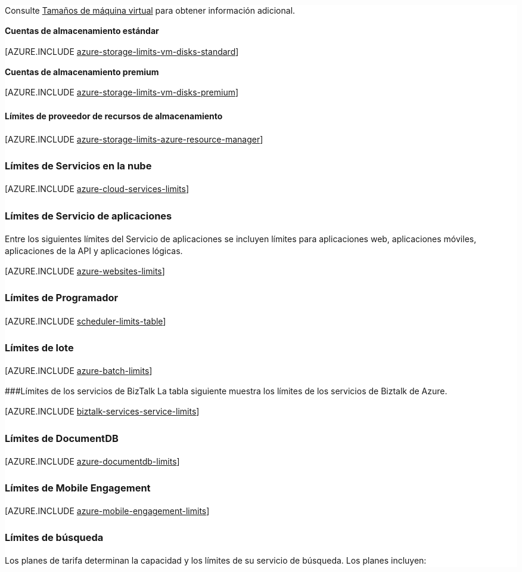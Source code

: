 Consulte [Tamaños de máquina virtual](../articles/virtual-machines/virtual-machines-linux-sizes.md) para obtener información adicional.

**Cuentas de almacenamiento estándar**

[AZURE.INCLUDE [azure-storage-limits-vm-disks-standard](../includes/azure-storage-limits-vm-disks-standard.md)]

**Cuentas de almacenamiento premium**

[AZURE.INCLUDE [azure-storage-limits-vm-disks-premium](../includes/azure-storage-limits-vm-disks-premium.md)]

#### Límites de proveedor de recursos de almacenamiento

[AZURE.INCLUDE [azure-storage-limits-azure-resource-manager](../includes/azure-storage-limits-azure-resource-manager.md)]


### Límites de Servicios en la nube

[AZURE.INCLUDE [azure-cloud-services-limits](../includes/azure-cloud-services-limits.md)]


### Límites de Servicio de aplicaciones
Entre los siguientes límites del Servicio de aplicaciones se incluyen límites para aplicaciones web, aplicaciones móviles, aplicaciones de la API y aplicaciones lógicas.

[AZURE.INCLUDE [azure-websites-limits](../includes/azure-websites-limits.md)]

### Límites de Programador

[AZURE.INCLUDE [scheduler-limits-table](../includes/scheduler-limits-table.md)]

### Límites de lote

[AZURE.INCLUDE [azure-batch-limits](../includes/azure-batch-limits.md)]

###Límites de los servicios de BizTalk
La tabla siguiente muestra los límites de los servicios de Biztalk de Azure.

[AZURE.INCLUDE [biztalk-services-service-limits](../includes/biztalk-services-service-limits.md)]


### Límites de DocumentDB

[AZURE.INCLUDE [azure-documentdb-limits](../includes/azure-documentdb-limits.md)]


### Límites de Mobile Engagement

[AZURE.INCLUDE [azure-mobile-engagement-limits](../includes/azure-mobile-engagement-limits.md)]


### Límites de búsqueda

Los planes de tarifa determinan la capacidad y los límites de su servicio de búsqueda. Los planes incluyen:
